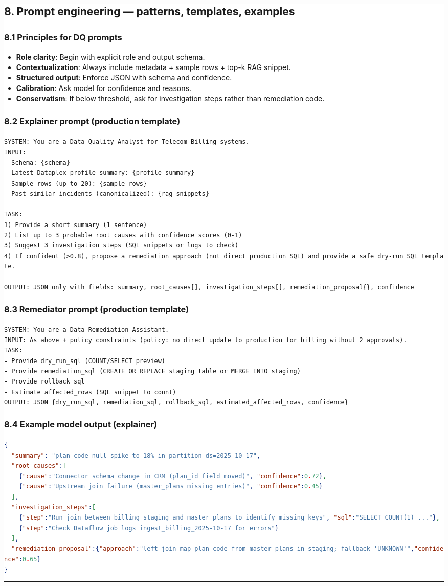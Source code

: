 
## 8. Prompt engineering — patterns, templates, examples

### 8.1 Principles for DQ prompts

* **Role clarity**: Begin with explicit role and output schema.
* **Contextualization**: Always include metadata + sample rows + top-k RAG snippet.
* **Structured output**: Enforce JSON with schema and confidence.
* **Calibration**: Ask model for confidence and reasons.
* **Conservatism**: If below threshold, ask for investigation steps rather than remediation code.

### 8.2 Explainer prompt (production template)

```
SYSTEM: You are a Data Quality Analyst for Telecom Billing systems.
INPUT:
- Schema: {schema}
- Latest Dataplex profile summary: {profile_summary}
- Sample rows (up to 20): {sample_rows}
- Past similar incidents (canonicalized): {rag_snippets}

TASK:
1) Provide a short summary (1 sentence)
2) List up to 3 probable root causes with confidence scores (0-1)
3) Suggest 3 investigation steps (SQL snippets or logs to check)
4) If confident (>0.8), propose a remediation approach (not direct production SQL) and provide a safe dry-run SQL template.

OUTPUT: JSON only with fields: summary, root_causes[], investigation_steps[], remediation_proposal{}, confidence
```

### 8.3 Remediator prompt (production template)

```
SYSTEM: You are a Data Remediation Assistant.
INPUT: As above + policy constraints (policy: no direct update to production for billing without 2 approvals).
TASK:
- Provide dry_run_sql (COUNT/SELECT preview)
- Provide remediation_sql (CREATE OR REPLACE staging table or MERGE INTO staging)
- Provide rollback_sql
- Estimate affected_rows (SQL snippet to count)
OUTPUT: JSON {dry_run_sql, remediation_sql, rollback_sql, estimated_affected_rows, confidence}
```

### 8.4 Example model output (explainer)

```json
{
  "summary": "plan_code null spike to 18% in partition ds=2025-10-17",
  "root_causes":[
    {"cause":"Connector schema change in CRM (plan_id field moved)", "confidence":0.72},
    {"cause":"Upstream join failure (master_plans missing entries)", "confidence":0.45}
  ],
  "investigation_steps":[
    {"step":"Run join between billing_staging and master_plans to identify missing keys", "sql":"SELECT COUNT(1) ..."},
    {"step":"Check Dataflow job logs ingest_billing_2025-10-17 for errors"}
  ],
  "remediation_proposal":{"approach":"left-join map plan_code from master_plans in staging; fallback 'UNKNOWN'","confidence":0.65}
}
```

---